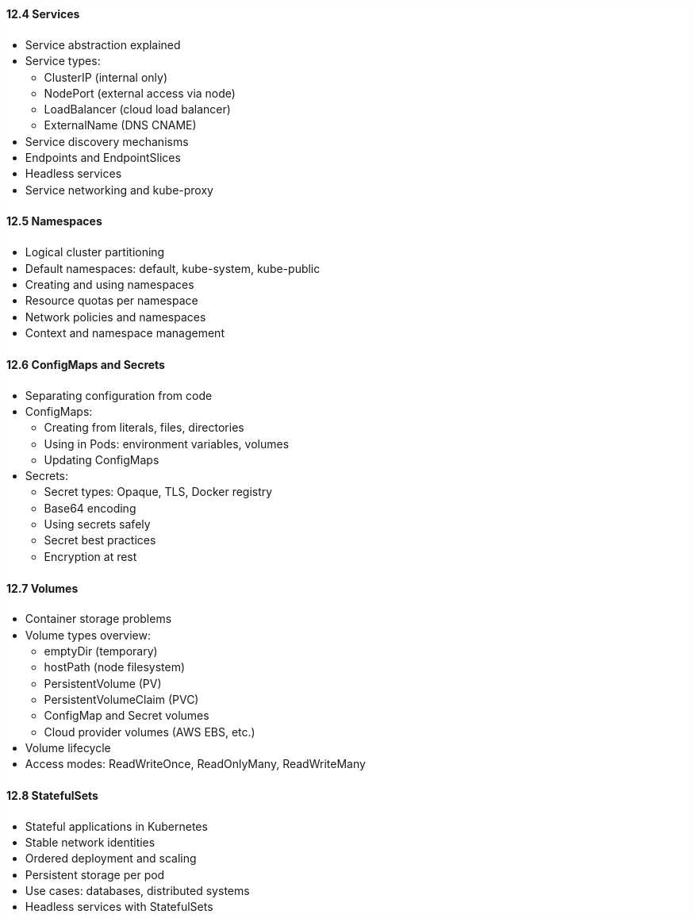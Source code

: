 #### 12.4 Services
- Service abstraction explained
- Service types:
  - ClusterIP (internal only)
  - NodePort (external access via node)
  - LoadBalancer (cloud load balancer)
  - ExternalName (DNS CNAME)
- Service discovery mechanisms
- Endpoints and EndpointSlices
- Headless services
- Service networking and kube-proxy

#### 12.5 Namespaces
- Logical cluster partitioning
- Default namespaces: default, kube-system, kube-public
- Creating and using namespaces
- Resource quotas per namespace
- Network policies and namespaces
- Context and namespace management

#### 12.6 ConfigMaps and Secrets
- Separating configuration from code
- ConfigMaps:
  - Creating from literals, files, directories
  - Using in Pods: environment variables, volumes
  - Updating ConfigMaps
- Secrets:
  - Secret types: Opaque, TLS, Docker registry
  - Base64 encoding
  - Using secrets safely
  - Secret best practices
  - Encryption at rest

#### 12.7 Volumes
- Container storage problems
- Volume types overview:
  - emptyDir (temporary)
  - hostPath (node filesystem)
  - PersistentVolume (PV)
  - PersistentVolumeClaim (PVC)
  - ConfigMap and Secret volumes
  - Cloud provider volumes (AWS EBS, etc.)
- Volume lifecycle
- Access modes: ReadWriteOnce, ReadOnlyMany, ReadWriteMany

#### 12.8 StatefulSets
- Stateful applications in Kubernetes
- Stable network identities
- Ordered deployment and scaling
- Persistent storage per pod
- Use cases: databases, distributed systems
- Headless services with StatefulSets

